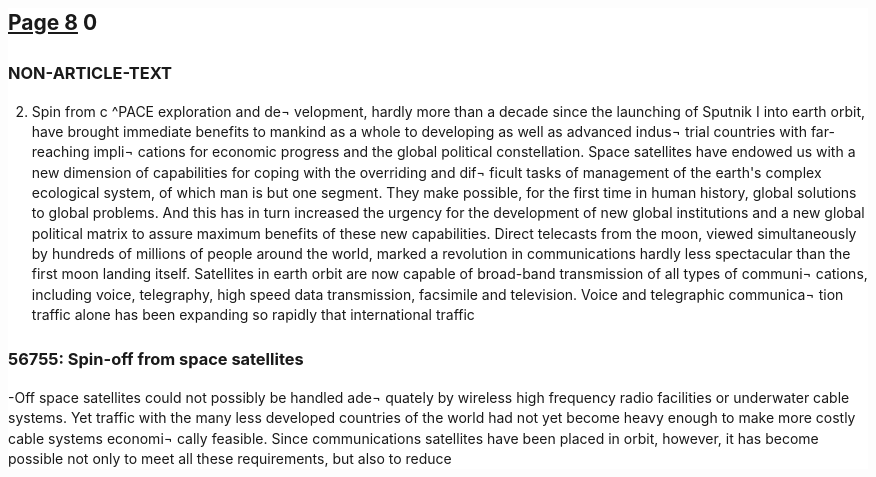 ## [Page 8](https://demo.humlab.umu.se/courier/078253engo.pdf#page=8) 0

### NON-ARTICLE-TEXT

2. Spin
from
c
^PACE exploration and de¬
velopment, hardly more than a decade
since the launching of Sputnik I into
earth orbit, have brought immediate
benefits to mankind as a whole to
developing as well as advanced indus¬
trial countries with far-reaching impli¬
cations for economic progress and the
global political constellation.
Space satellites have endowed us
with a new dimension of capabilities
for coping with the overriding and dif¬
ficult tasks of management of the
earth's complex ecological system, of
which man is but one segment.
They make possible, for the first
time in human history, global solutions
to global problems. And this has in
turn increased the urgency for the
development of new global institutions
and a new global political matrix to
assure maximum benefits of these new
capabilities.
Direct telecasts from the moon,
viewed simultaneously by hundreds of
millions of people around the world,
marked a revolution in communications
hardly less spectacular than the first
moon landing itself. Satellites in earth
orbit are now capable of broad-band
transmission of all types of communi¬
cations, including voice, telegraphy,
high speed data transmission, facsimile
and television.
Voice and telegraphic communica¬
tion traffic alone has been expanding
so rapidly that international traffic


### 56755: Spin-off from space satellites

-Off
space satellites
could not possibly be handled ade¬
quately by wireless high frequency
radio facilities or underwater cable
systems. Yet traffic with the many less
developed countries of the world had
not yet become heavy enough to make
more costly cable systems economi¬
cally feasible.
Since communications satellites have
been placed in orbit, however, it has
become possible not only to meet all
these requirements, but also to reduce